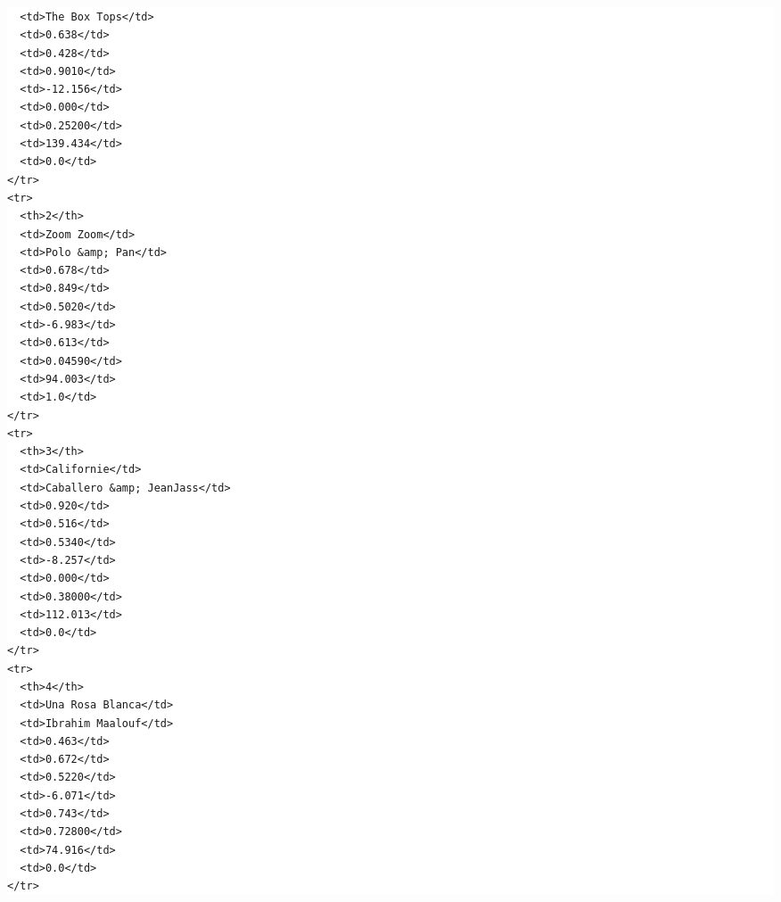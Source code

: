       <td>The Box Tops</td>
      <td>0.638</td>
      <td>0.428</td>
      <td>0.9010</td>
      <td>-12.156</td>
      <td>0.000</td>
      <td>0.25200</td>
      <td>139.434</td>
      <td>0.0</td>
    </tr>
    <tr>
      <th>2</th>
      <td>Zoom Zoom</td>
      <td>Polo &amp; Pan</td>
      <td>0.678</td>
      <td>0.849</td>
      <td>0.5020</td>
      <td>-6.983</td>
      <td>0.613</td>
      <td>0.04590</td>
      <td>94.003</td>
      <td>1.0</td>
    </tr>
    <tr>
      <th>3</th>
      <td>Californie</td>
      <td>Caballero &amp; JeanJass</td>
      <td>0.920</td>
      <td>0.516</td>
      <td>0.5340</td>
      <td>-8.257</td>
      <td>0.000</td>
      <td>0.38000</td>
      <td>112.013</td>
      <td>0.0</td>
    </tr>
    <tr>
      <th>4</th>
      <td>Una Rosa Blanca</td>
      <td>Ibrahim Maalouf</td>
      <td>0.463</td>
      <td>0.672</td>
      <td>0.5220</td>
      <td>-6.071</td>
      <td>0.743</td>
      <td>0.72800</td>
      <td>74.916</td>
      <td>0.0</td>
    </tr>
  </tbody>
</table>
</div>
